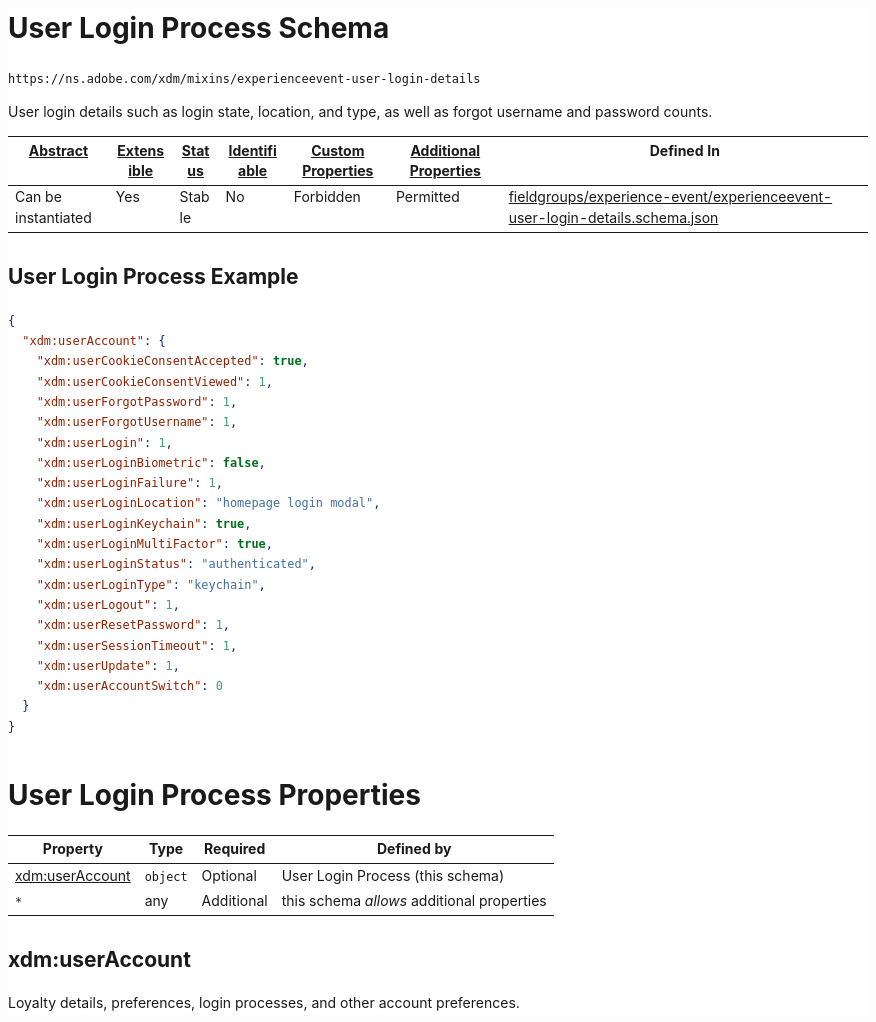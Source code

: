 
# User Login Process Schema

```
https://ns.adobe.com/xdm/mixins/experienceevent-user-login-details
```

User login details such as login state, location, and type, as well as forgot username and password counts.

| [Abstract](../../../abstract.md) | [Extensible](../../../extensions.md) | [Status](../../../status.md) | [Identifiable](../../../id.md) | [Custom Properties](../../../extensions.md) | [Additional Properties](../../../extensions.md) | Defined In |
|----------------------------------|--------------------------------------|------------------------------|--------------------------------|---------------------------------------------|-------------------------------------------------|------------|
| Can be instantiated | Yes | Stable | No | Forbidden | Permitted | [fieldgroups/experience-event/experienceevent-user-login-details.schema.json](fieldgroups/experience-event/experienceevent-user-login-details.schema.json) |

## User Login Process Example
```json
{
  "xdm:userAccount": {
    "xdm:userCookieConsentAccepted": true,
    "xdm:userCookieConsentViewed": 1,
    "xdm:userForgotPassword": 1,
    "xdm:userForgotUsername": 1,
    "xdm:userLogin": 1,
    "xdm:userLoginBiometric": false,
    "xdm:userLoginFailure": 1,
    "xdm:userLoginLocation": "homepage login modal",
    "xdm:userLoginKeychain": true,
    "xdm:userLoginMultiFactor": true,
    "xdm:userLoginStatus": "authenticated",
    "xdm:userLoginType": "keychain",
    "xdm:userLogout": 1,
    "xdm:userResetPassword": 1,
    "xdm:userSessionTimeout": 1,
    "xdm:userUpdate": 1,
    "xdm:userAccountSwitch": 0
  }
}
```

# User Login Process Properties

| Property | Type | Required | Defined by |
|----------|------|----------|------------|
| [xdm:userAccount](#xdmuseraccount) | `object` | Optional | User Login Process (this schema) |
| `*` | any | Additional | this schema *allows* additional properties |

## xdm:userAccount

Loyalty details, preferences, login processes, and other account preferences.

